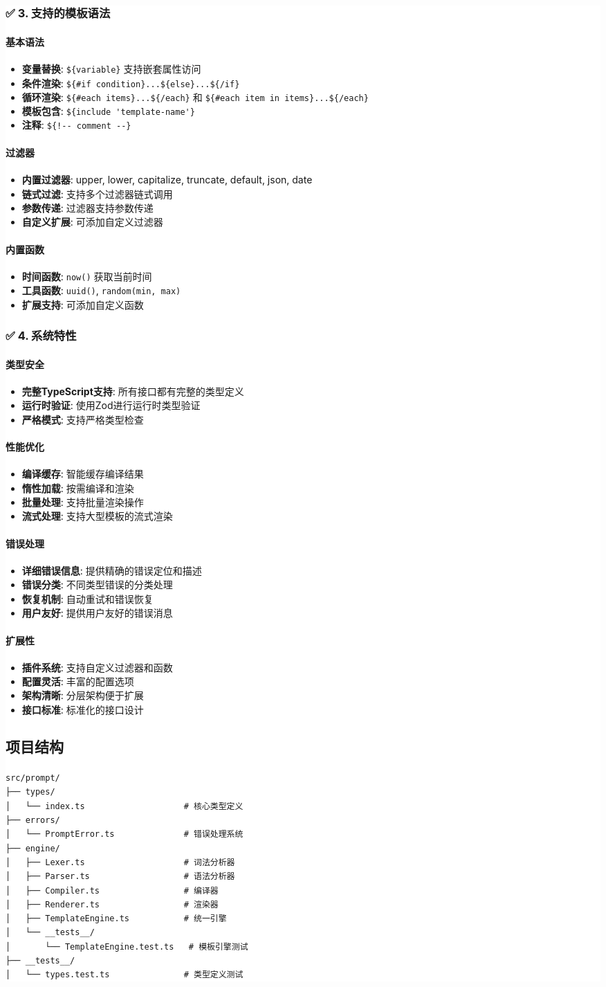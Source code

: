 ### ✅ 3. 支持的模板语法

#### 基本语法
- **变量替换**: `${variable}` 支持嵌套属性访问
- **条件渲染**: `${#if condition}...${else}...${/if}`
- **循环渲染**: `${#each items}...${/each}` 和 `${#each item in items}...${/each}`
- **模板包含**: `${include 'template-name'}`
- **注释**: `${!-- comment --}`

#### 过滤器
- **内置过滤器**: upper, lower, capitalize, truncate, default, json, date
- **链式过滤**: 支持多个过滤器链式调用
- **参数传递**: 过滤器支持参数传递
- **自定义扩展**: 可添加自定义过滤器

#### 内置函数
- **时间函数**: `now()` 获取当前时间
- **工具函数**: `uuid()`, `random(min, max)`
- **扩展支持**: 可添加自定义函数

### ✅ 4. 系统特性

#### 类型安全
- **完整TypeScript支持**: 所有接口都有完整的类型定义
- **运行时验证**: 使用Zod进行运行时类型验证
- **严格模式**: 支持严格类型检查

#### 性能优化
- **编译缓存**: 智能缓存编译结果
- **惰性加载**: 按需编译和渲染
- **批量处理**: 支持批量渲染操作
- **流式处理**: 支持大型模板的流式渲染

#### 错误处理
- **详细错误信息**: 提供精确的错误定位和描述
- **错误分类**: 不同类型错误的分类处理
- **恢复机制**: 自动重试和错误恢复
- **用户友好**: 提供用户友好的错误消息

#### 扩展性
- **插件系统**: 支持自定义过滤器和函数
- **配置灵活**: 丰富的配置选项
- **架构清晰**: 分层架构便于扩展
- **接口标准**: 标准化的接口设计

## 项目结构

```
src/prompt/
├── types/
│   └── index.ts                    # 核心类型定义
├── errors/
│   └── PromptError.ts              # 错误处理系统
├── engine/
│   ├── Lexer.ts                    # 词法分析器
│   ├── Parser.ts                   # 语法分析器
│   ├── Compiler.ts                 # 编译器
│   ├── Renderer.ts                 # 渲染器
│   ├── TemplateEngine.ts           # 统一引擎
│   └── __tests__/
│       └── TemplateEngine.test.ts   # 模板引擎测试
├── __tests__/
│   └── types.test.ts               # 类型定义测试
```
